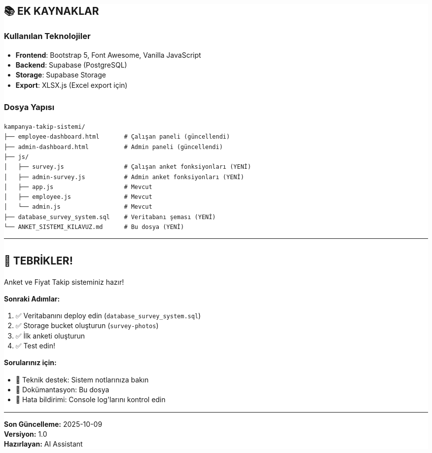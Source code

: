 
## 📚 EK KAYNAKLAR

### **Kullanılan Teknolojiler**
- **Frontend**: Bootstrap 5, Font Awesome, Vanilla JavaScript
- **Backend**: Supabase (PostgreSQL)
- **Storage**: Supabase Storage
- **Export**: XLSX.js (Excel export için)

### **Dosya Yapısı**
```
kampanya-takip-sistemi/
├── employee-dashboard.html       # Çalışan paneli (güncellendi)
├── admin-dashboard.html          # Admin paneli (güncellendi)
├── js/
│   ├── survey.js                 # Çalışan anket fonksiyonları (YENİ)
│   ├── admin-survey.js           # Admin anket fonksiyonları (YENİ)
│   ├── app.js                    # Mevcut
│   ├── employee.js               # Mevcut
│   └── admin.js                  # Mevcut
├── database_survey_system.sql    # Veritabanı şeması (YENİ)
└── ANKET_SISTEMI_KILAVUZ.md      # Bu dosya (YENİ)
```

---

## 🎉 TEBRİKLER!

Anket ve Fiyat Takip sisteminiz hazır! 

**Sonraki Adımlar:**
1. ✅ Veritabanını deploy edin (`database_survey_system.sql`)
2. ✅ Storage bucket oluşturun (`survey-photos`)
3. ✅ İlk anketi oluşturun
4. ✅ Test edin!

**Sorularınız için:**
- 📧 Teknik destek: Sistem notlarınıza bakın
- 📖 Dokümantasyon: Bu dosya
- 🐛 Hata bildirimi: Console log'larını kontrol edin

---

**Son Güncelleme:** 2025-10-09  
**Versiyon:** 1.0  
**Hazırlayan:** AI Assistant

